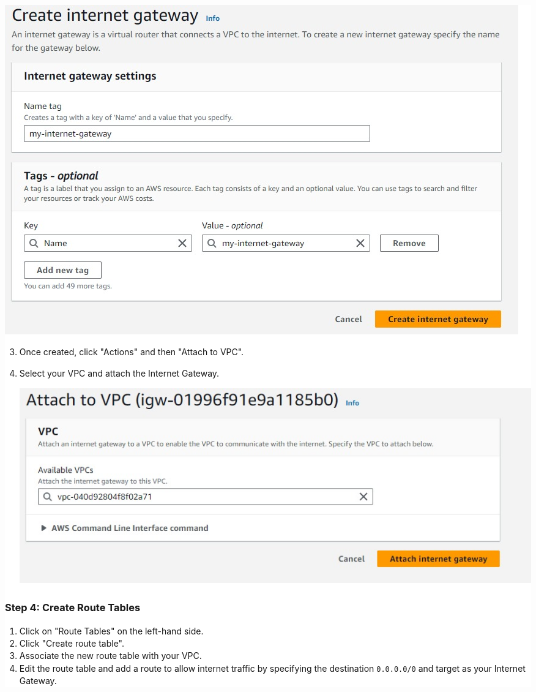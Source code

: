    ![alt text](https://raw.githubusercontent.com/Minhaz00/NodeJS-Tasks/main/10.%20Nginx%20L4%20LB%20NodeJS%20service%20in%20AWS/image/create-internet-gateway.jpeg)

3. Once created, click "Actions" and then "Attach to VPC".
4. Select your VPC and attach the Internet Gateway.

   ![alt text](https://raw.githubusercontent.com/Minhaz00/NodeJS-Tasks/main/10.%20Nginx%20L4%20LB%20NodeJS%20service%20in%20AWS/image/Attach-to-VPC.jpeg)

### Step 4: Create Route Tables
1. Click on "Route Tables" on the left-hand side.
2. Click "Create route table".
3. Associate the new route table with your VPC.
4. Edit the route table and add a route to allow internet traffic by specifying the destination `0.0.0.0/0` and target as your Internet Gateway.
